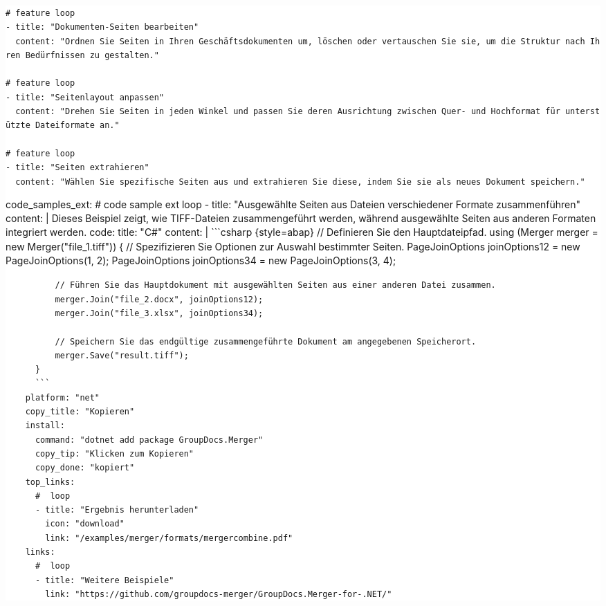     # feature loop
    - title: "Dokumenten-Seiten bearbeiten"
      content: "Ordnen Sie Seiten in Ihren Geschäftsdokumenten um, löschen oder vertauschen Sie sie, um die Struktur nach Ihren Bedürfnissen zu gestalten."

    # feature loop
    - title: "Seitenlayout anpassen"
      content: "Drehen Sie Seiten in jeden Winkel und passen Sie deren Ausrichtung zwischen Quer- und Hochformat für unterstützte Dateiformate an."

    # feature loop
    - title: "Seiten extrahieren"
      content: "Wählen Sie spezifische Seiten aus und extrahieren Sie diese, indem Sie sie als neues Dokument speichern."
      
  code_samples_ext:
    # code sample ext loop
    - title: "Ausgewählte Seiten aus Dateien verschiedener Formate zusammenführen"
      content: |
        Dieses Beispiel zeigt, wie TIFF-Dateien zusammengeführt werden, während ausgewählte Seiten aus anderen Formaten integriert werden.
      code:
        title: "C#"
        content: |
          ```csharp {style=abap}
          // Definieren Sie den Hauptdateipfad.
          using (Merger merger = new Merger("file_1.tiff"))
          {
              // Spezifizieren Sie Optionen zur Auswahl bestimmter Seiten.
              PageJoinOptions joinOptions12 = new PageJoinOptions(1, 2);
              PageJoinOptions joinOptions34 = new PageJoinOptions(3, 4);
          
              // Führen Sie das Hauptdokument mit ausgewählten Seiten aus einer anderen Datei zusammen.
              merger.Join("file_2.docx", joinOptions12);
              merger.Join("file_3.xlsx", joinOptions34);

              // Speichern Sie das endgültige zusammengeführte Dokument am angegebenen Speicherort.
              merger.Save("result.tiff");
          }
          ```
        platform: "net"
        copy_title: "Kopieren"
        install:
          command: "dotnet add package GroupDocs.Merger"
          copy_tip: "Klicken zum Kopieren"
          copy_done: "kopiert"
        top_links:
          #  loop
          - title: "Ergebnis herunterladen"
            icon: "download"
            link: "/examples/merger/formats/mergercombine.pdf"
        links:
          #  loop
          - title: "Weitere Beispiele"
            link: "https://github.com/groupdocs-merger/GroupDocs.Merger-for-.NET/"